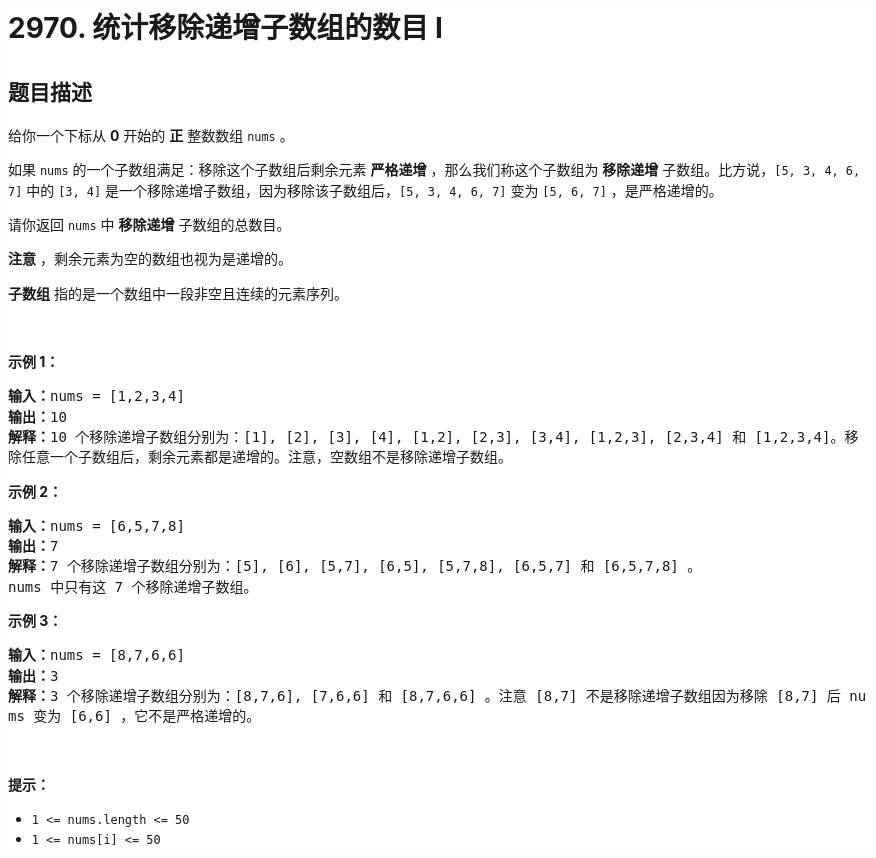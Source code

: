 # 2970. 统计移除递增子数组的数目 I

## 题目描述

<p>给你一个下标从 <strong>0</strong>&nbsp;开始的 <b>正</b>&nbsp;整数数组&nbsp;<code>nums</code>&nbsp;。</p>

<p>如果 <code>nums</code>&nbsp;的一个子数组满足：移除这个子数组后剩余元素 <strong>严格递增</strong>&nbsp;，那么我们称这个子数组为 <strong>移除递增</strong>&nbsp;子数组。比方说，<code>[5, 3, 4, 6, 7]</code>&nbsp;中的 <code>[3, 4]</code>&nbsp;是一个移除递增子数组，因为移除该子数组后，<code>[5, 3, 4, 6, 7]</code>&nbsp;变为&nbsp;<code>[5, 6, 7]</code>&nbsp;，是严格递增的。</p>

<p>请你返回 <code>nums</code>&nbsp;中 <b>移除递增</b>&nbsp;子数组的总数目。</p>

<p><b>注意</b>&nbsp;，剩余元素为空的数组也视为是递增的。</p>

<p><strong>子数组</strong> 指的是一个数组中一段非空且连续的元素序列。</p>

<p>&nbsp;</p>

<p><strong class="example">示例 1：</strong></p>

<pre>
<b>输入：</b>nums = [1,2,3,4]
<b>输出：</b>10
<b>解释：</b>10 个移除递增子数组分别为：[1], [2], [3], [4], [1,2], [2,3], [3,4], [1,2,3], [2,3,4] 和 [1,2,3,4]。移除任意一个子数组后，剩余元素都是递增的。注意，空数组不是移除递增子数组。
</pre>

<p><strong class="example">示例 2：</strong></p>

<pre>
<b>输入：</b>nums = [6,5,7,8]
<b>输出：</b>7
<b>解释：</b>7<strong>&nbsp;</strong>个移除递增子数组分别为：[5], [6], [5,7], [6,5], [5,7,8], [6,5,7] 和 [6,5,7,8] 。
nums 中只有这 7 个移除递增子数组。
</pre>

<p><strong class="example">示例 3：</strong></p>

<pre>
<b>输入：</b>nums = [8,7,6,6]
<b>输出：</b>3
<b>解释：</b>3 个移除递增子数组分别为：[8,7,6], [7,6,6] 和 [8,7,6,6] 。注意 [8,7] 不是移除递增子数组因为移除 [8,7] 后 nums 变为 [6,6] ，它不是严格递增的。
</pre>

<p>&nbsp;</p>

<p><strong>提示：</strong></p>

<ul>
	<li><code>1 &lt;= nums.length &lt;= 50</code></li>
	<li><code>1 &lt;= nums[i] &lt;= 50</code></li>
</ul>

